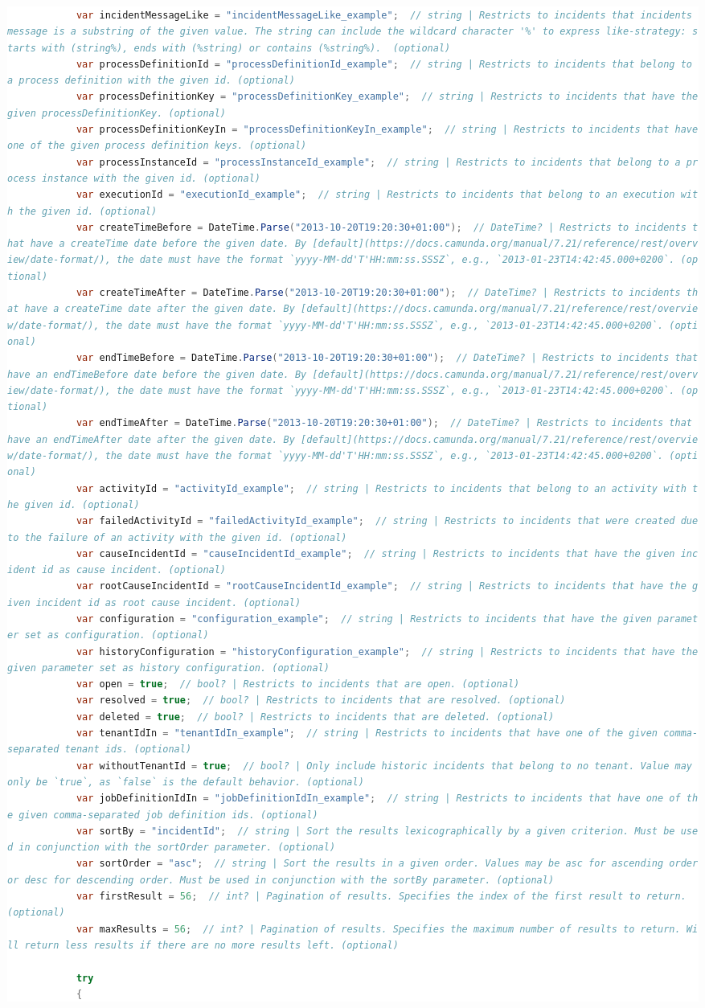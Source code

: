 ```csharp
            var incidentMessageLike = "incidentMessageLike_example";  // string | Restricts to incidents that incidents message is a substring of the given value. The string can include the wildcard character '%' to express like-strategy: starts with (string%), ends with (%string) or contains (%string%).  (optional) 
            var processDefinitionId = "processDefinitionId_example";  // string | Restricts to incidents that belong to a process definition with the given id. (optional) 
            var processDefinitionKey = "processDefinitionKey_example";  // string | Restricts to incidents that have the given processDefinitionKey. (optional) 
            var processDefinitionKeyIn = "processDefinitionKeyIn_example";  // string | Restricts to incidents that have one of the given process definition keys. (optional) 
            var processInstanceId = "processInstanceId_example";  // string | Restricts to incidents that belong to a process instance with the given id. (optional) 
            var executionId = "executionId_example";  // string | Restricts to incidents that belong to an execution with the given id. (optional) 
            var createTimeBefore = DateTime.Parse("2013-10-20T19:20:30+01:00");  // DateTime? | Restricts to incidents that have a createTime date before the given date. By [default](https://docs.camunda.org/manual/7.21/reference/rest/overview/date-format/), the date must have the format `yyyy-MM-dd'T'HH:mm:ss.SSSZ`, e.g., `2013-01-23T14:42:45.000+0200`. (optional) 
            var createTimeAfter = DateTime.Parse("2013-10-20T19:20:30+01:00");  // DateTime? | Restricts to incidents that have a createTime date after the given date. By [default](https://docs.camunda.org/manual/7.21/reference/rest/overview/date-format/), the date must have the format `yyyy-MM-dd'T'HH:mm:ss.SSSZ`, e.g., `2013-01-23T14:42:45.000+0200`. (optional) 
            var endTimeBefore = DateTime.Parse("2013-10-20T19:20:30+01:00");  // DateTime? | Restricts to incidents that have an endTimeBefore date before the given date. By [default](https://docs.camunda.org/manual/7.21/reference/rest/overview/date-format/), the date must have the format `yyyy-MM-dd'T'HH:mm:ss.SSSZ`, e.g., `2013-01-23T14:42:45.000+0200`. (optional) 
            var endTimeAfter = DateTime.Parse("2013-10-20T19:20:30+01:00");  // DateTime? | Restricts to incidents that have an endTimeAfter date after the given date. By [default](https://docs.camunda.org/manual/7.21/reference/rest/overview/date-format/), the date must have the format `yyyy-MM-dd'T'HH:mm:ss.SSSZ`, e.g., `2013-01-23T14:42:45.000+0200`. (optional) 
            var activityId = "activityId_example";  // string | Restricts to incidents that belong to an activity with the given id. (optional) 
            var failedActivityId = "failedActivityId_example";  // string | Restricts to incidents that were created due to the failure of an activity with the given id. (optional) 
            var causeIncidentId = "causeIncidentId_example";  // string | Restricts to incidents that have the given incident id as cause incident. (optional) 
            var rootCauseIncidentId = "rootCauseIncidentId_example";  // string | Restricts to incidents that have the given incident id as root cause incident. (optional) 
            var configuration = "configuration_example";  // string | Restricts to incidents that have the given parameter set as configuration. (optional) 
            var historyConfiguration = "historyConfiguration_example";  // string | Restricts to incidents that have the given parameter set as history configuration. (optional) 
            var open = true;  // bool? | Restricts to incidents that are open. (optional) 
            var resolved = true;  // bool? | Restricts to incidents that are resolved. (optional) 
            var deleted = true;  // bool? | Restricts to incidents that are deleted. (optional) 
            var tenantIdIn = "tenantIdIn_example";  // string | Restricts to incidents that have one of the given comma-separated tenant ids. (optional) 
            var withoutTenantId = true;  // bool? | Only include historic incidents that belong to no tenant. Value may only be `true`, as `false` is the default behavior. (optional) 
            var jobDefinitionIdIn = "jobDefinitionIdIn_example";  // string | Restricts to incidents that have one of the given comma-separated job definition ids. (optional) 
            var sortBy = "incidentId";  // string | Sort the results lexicographically by a given criterion. Must be used in conjunction with the sortOrder parameter. (optional) 
            var sortOrder = "asc";  // string | Sort the results in a given order. Values may be asc for ascending order or desc for descending order. Must be used in conjunction with the sortBy parameter. (optional) 
            var firstResult = 56;  // int? | Pagination of results. Specifies the index of the first result to return. (optional) 
            var maxResults = 56;  // int? | Pagination of results. Specifies the maximum number of results to return. Will return less results if there are no more results left. (optional) 

            try
            {
```
